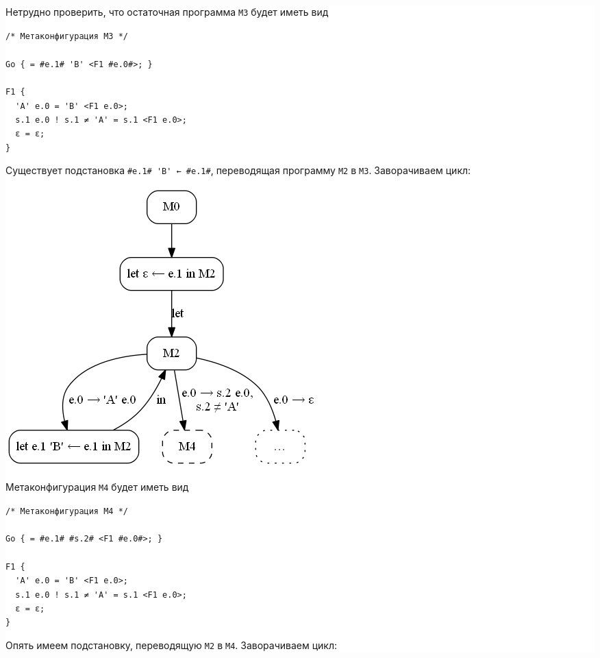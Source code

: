 Нетрудно проверить, что остаточная программа `M3` будет иметь вид

    /* Метаконфигурация M3 */

    Go { = #e.1# 'B' <F1 #e.0#>; }

    F1 {
      'A' e.0 = 'B' <F1 e.0>;
      s.1 e.0 ! s.1 ≠ 'A' = s.1 <F1 e.0>;
      ε = ε;
    }

Существует подстановка `#e.1# 'B' ← #e.1#`, переводящая программу `M2` в `M3`.
Заворачиваем цикл:

![distillery/2060-fab2.dot](distillery/2060-fab2.png)

Метаконфигурация `M4` будет иметь вид

    /* Метаконфигурация M4 */

    Go { = #e.1# #s.2# <F1 #e.0#>; }

    F1 {
      'A' e.0 = 'B' <F1 e.0>;
      s.1 e.0 ! s.1 ≠ 'A' = s.1 <F1 e.0>;
      ε = ε;
    }

Опять имеем подстановку, переводящую `M2` в `M4`. Заворачиваем цикл:
